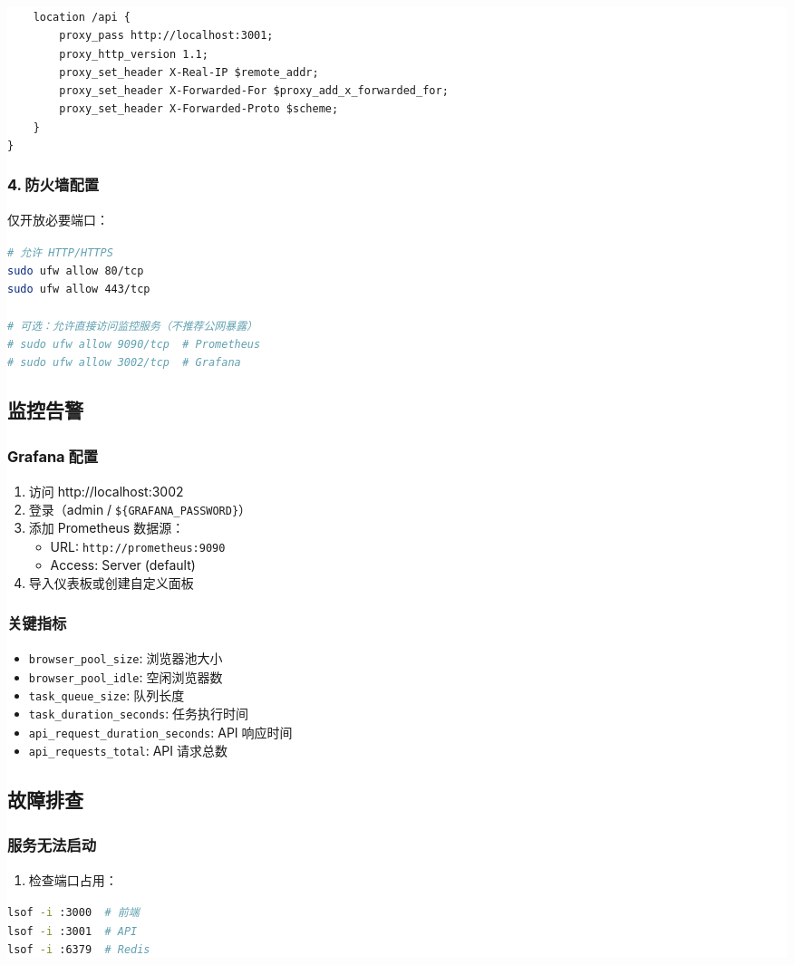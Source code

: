 ```nginx
    location /api {
        proxy_pass http://localhost:3001;
        proxy_http_version 1.1;
        proxy_set_header X-Real-IP $remote_addr;
        proxy_set_header X-Forwarded-For $proxy_add_x_forwarded_for;
        proxy_set_header X-Forwarded-Proto $scheme;
    }
}
```

### 4. 防火墙配置

仅开放必要端口：
```bash
# 允许 HTTP/HTTPS
sudo ufw allow 80/tcp
sudo ufw allow 443/tcp

# 可选：允许直接访问监控服务（不推荐公网暴露）
# sudo ufw allow 9090/tcp  # Prometheus
# sudo ufw allow 3002/tcp  # Grafana
```

## 监控告警

### Grafana 配置

1. 访问 http://localhost:3002
2. 登录（admin / `${GRAFANA_PASSWORD}`）
3. 添加 Prometheus 数据源：
   - URL: `http://prometheus:9090`
   - Access: Server (default)
4. 导入仪表板或创建自定义面板

### 关键指标

- `browser_pool_size`: 浏览器池大小
- `browser_pool_idle`: 空闲浏览器数
- `task_queue_size`: 队列长度
- `task_duration_seconds`: 任务执行时间
- `api_request_duration_seconds`: API 响应时间
- `api_requests_total`: API 请求总数

## 故障排查

### 服务无法启动

1. 检查端口占用：
```bash
lsof -i :3000  # 前端
lsof -i :3001  # API
lsof -i :6379  # Redis
```
